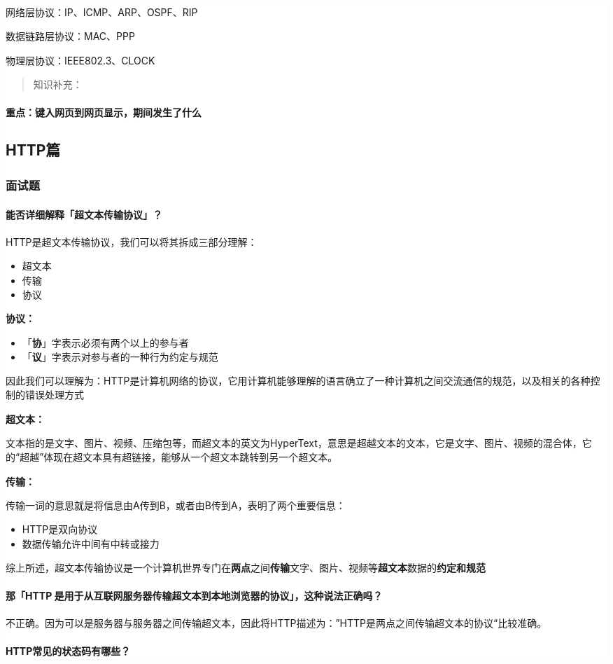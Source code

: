 网络层协议：IP、ICMP、ARP、OSPF、RIP

数据链路层协议：MAC、PPP

物理层协议：IEEE802.3、CLOCK

> 知识补充：
>
> 

#### 重点：键入网页到网页显示，期间发生了什么

## HTTP篇

### 面试题

#### 能否详细解释「超文本传输协议」？

HTTP是超文本传输协议，我们可以将其拆成三部分理解：

- 超文本
- 传输
- 协议

**协议：**

- 「**协**」字表示必须有两个以上的参与者
- 「**议**」字表示对参与者的一种行为约定与规范

因此我们可以理解为：HTTP是计算机网络的协议，它用计算机能够理解的语言确立了一种计算机之间交流通信的规范，以及相关的各种控制的错误处理方式

**超文本：**

文本指的是文字、图片、视频、压缩包等，而超文本的英文为HyperText，意思是超越文本的文本，它是文字、图片、视频的混合体，它的“超越”体现在超文本具有超链接，能够从一个超文本跳转到另一个超文本。

**传输：**

传输一词的意思就是将信息由A传到B，或者由B传到A，表明了两个重要信息：

- HTTP是双向协议
- 数据传输允许中间有中转或接力

综上所述，超文本传输协议是一个计算机世界专门在**两点**之间**传输**文字、图片、视频等**超文本**数据的**约定和规范**

#### 那「HTTP 是用于从互联网服务器传输超文本到本地浏览器的协议」，这种说法正确吗？

不正确。因为可以是服务器与服务器之间传输超文本，因此将HTTP描述为：”HTTP是两点之间传输超文本的协议“比较准确。

#### HTTP常见的状态码有哪些？
